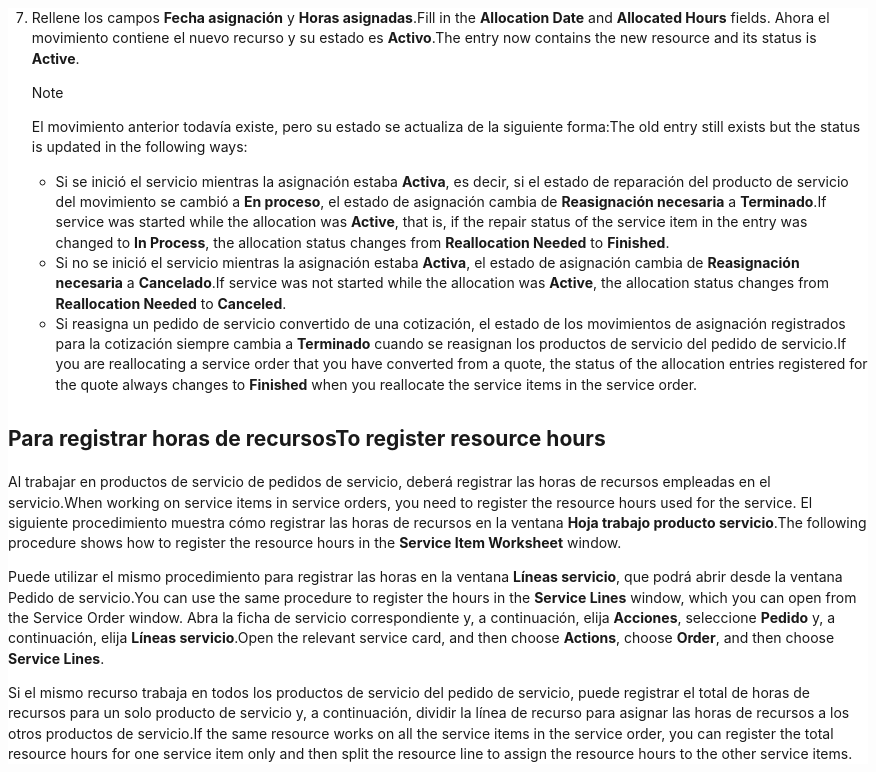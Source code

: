 7.  <span data-ttu-id="2f403-191">Rellene los campos **Fecha asignación** y **Horas asignadas**.</span><span class="sxs-lookup"><span data-stu-id="2f403-191">Fill in the **Allocation Date** and **Allocated Hours** fields.</span></span> <span data-ttu-id="2f403-192">Ahora el movimiento contiene el nuevo recurso y su estado es **Activo**.</span><span class="sxs-lookup"><span data-stu-id="2f403-192">The entry now contains the new resource and its status is **Active**.</span></span>  

    > [!NOTE]  
    >  <span data-ttu-id="2f403-193">El movimiento anterior todavía existe, pero su estado se actualiza de la siguiente forma:</span><span class="sxs-lookup"><span data-stu-id="2f403-193">The old entry still exists but the status is updated in the following ways:</span></span>  
    >   
    >  * <span data-ttu-id="2f403-194">Si se inició el servicio mientras la asignación estaba **Activa**, es decir, si el estado de reparación del producto de servicio del movimiento se cambió a **En proceso**, el estado de asignación cambia de **Reasignación necesaria** a **Terminado**.</span><span class="sxs-lookup"><span data-stu-id="2f403-194">If service was started while the allocation was **Active**, that is, if the repair status of the service item in the entry was changed to **In Process**, the allocation status changes from **Reallocation Needed** to **Finished**.</span></span>  
    > * <span data-ttu-id="2f403-195">Si no se inició el servicio mientras la asignación estaba **Activa**, el estado de asignación cambia de **Reasignación necesaria** a **Cancelado**.</span><span class="sxs-lookup"><span data-stu-id="2f403-195">If service was not started while the allocation was **Active**, the allocation status changes from **Reallocation Needed** to **Canceled**.</span></span>  
    > * <span data-ttu-id="2f403-196">Si reasigna un pedido de servicio convertido de una cotización, el estado de los movimientos de asignación registrados para la cotización siempre cambia a **Terminado** cuando se reasignan los productos de servicio del pedido de servicio.</span><span class="sxs-lookup"><span data-stu-id="2f403-196">If you are reallocating a service order that you have converted from a quote, the status of the allocation entries registered for the quote always changes to **Finished** when you reallocate the service items in the service order.</span></span>  

## <a name="to-register-resource-hours"></a><span data-ttu-id="2f403-197">Para registrar horas de recursos</span><span class="sxs-lookup"><span data-stu-id="2f403-197">To register resource hours</span></span>  
<span data-ttu-id="2f403-198">Al trabajar en productos de servicio de pedidos de servicio, deberá registrar las horas de recursos empleadas en el servicio.</span><span class="sxs-lookup"><span data-stu-id="2f403-198">When working on service items in service orders, you need to register the resource hours used for the service.</span></span> <span data-ttu-id="2f403-199">El siguiente procedimiento muestra cómo registrar las horas de recursos en la ventana **Hoja trabajo producto servicio**.</span><span class="sxs-lookup"><span data-stu-id="2f403-199">The following procedure shows how to register the resource hours in the **Service Item Worksheet** window.</span></span>  

<span data-ttu-id="2f403-200">Puede utilizar el mismo procedimiento para registrar las horas en la ventana **Líneas servicio**, que podrá abrir desde la ventana Pedido de servicio.</span><span class="sxs-lookup"><span data-stu-id="2f403-200">You can use the same procedure to register the hours in the **Service Lines** window, which you can open from the Service Order window.</span></span> <span data-ttu-id="2f403-201">Abra la ficha de servicio correspondiente y, a continuación, elija **Acciones**, seleccione **Pedido** y, a continuación, elija **Líneas servicio**.</span><span class="sxs-lookup"><span data-stu-id="2f403-201">Open the relevant service card, and then choose **Actions**, choose **Order**, and then choose **Service Lines**.</span></span>  

<span data-ttu-id="2f403-202">Si el mismo recurso trabaja en todos los productos de servicio del pedido de servicio, puede registrar el total de horas de recursos para un solo producto de servicio y, a continuación, dividir la línea de recurso para asignar las horas de recursos a los otros productos de servicio.</span><span class="sxs-lookup"><span data-stu-id="2f403-202">If the same resource works on all the service items in the service order, you can register the total resource hours for one service item only and then split the resource line to assign the resource hours to the other service items.</span></span>
